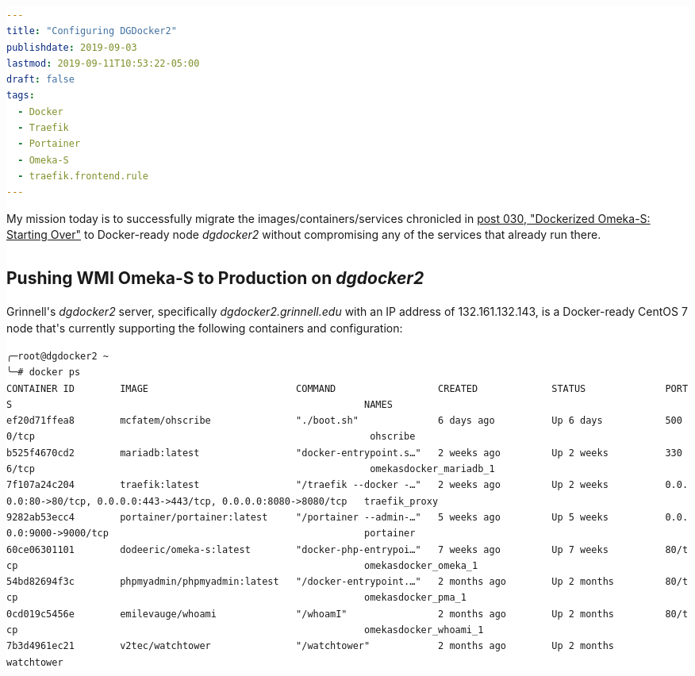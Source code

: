 ```yaml
---
title: "Configuring DGDocker2"
publishdate: 2019-09-03
lastmod: 2019-09-11T10:53:22-05:00
draft: false
tags:
  - Docker
  - Traefik
  - Portainer
  - Omeka-S
  - traefik.frontend.rule
---
```


My mission today is to successfully migrate the images/containers/services chronicled in [post 030, "Dockerized Omeka-S: Starting Over"](/posts/030-dockerized-omeka-s-starting-over/) to Docker-ready node _dgdocker2_ without compromising any of the services that already run there.

## Pushing WMI Omeka-S to Production on _dgdocker2_

Grinnell's _dgdocker2_ server, specifically _dgdocker2.grinnell.edu_ with an IP address of 132.161.132.143, is a Docker-ready CentOS 7 node that's currently supporting the following containers and configuration:

```
╭─root@dgdocker2 ~
╰─# docker ps
CONTAINER ID        IMAGE                          COMMAND                  CREATED             STATUS              PORTS                                                              NAMES
ef20d71ffea8        mcfatem/ohscribe               "./boot.sh"              6 days ago          Up 6 days           5000/tcp                                                           ohscribe
b525f4670cd2        mariadb:latest                 "docker-entrypoint.s…"   2 weeks ago         Up 2 weeks          3306/tcp                                                           omekasdocker_mariadb_1
7f107a24c204        traefik:latest                 "/traefik --docker -…"   2 weeks ago         Up 2 weeks          0.0.0.0:80->80/tcp, 0.0.0.0:443->443/tcp, 0.0.0.0:8080->8080/tcp   traefik_proxy
9282ab53ecc4        portainer/portainer:latest     "/portainer --admin-…"   5 weeks ago         Up 5 weeks          0.0.0.0:9000->9000/tcp                                             portainer
60ce06301101        dodeeric/omeka-s:latest        "docker-php-entrypoi…"   7 weeks ago         Up 7 weeks          80/tcp                                                             omekasdocker_omeka_1
54bd82694f3c        phpmyadmin/phpmyadmin:latest   "/docker-entrypoint.…"   2 months ago        Up 2 months         80/tcp                                                             omekasdocker_pma_1
0cd019c5456e        emilevauge/whoami              "/whoamI"                2 months ago        Up 2 months         80/tcp                                                             omekasdocker_whoami_1
7b3d4961ec21        v2tec/watchtower               "/watchtower"            2 months ago        Up 2 months                                                                            watchtower
```
